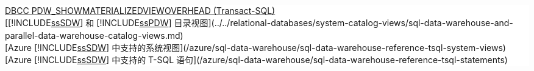 [DBCC PDW_SHOWMATERIALIZEDVIEWOVERHEAD &#40;Transact-SQL&#41;](../database-console-commands/dbcc-pdw-showmaterializedviewoverhead-transact-sql.md?view=azure-sqldw-latest&preserve-view=true)   
[[!INCLUDE[ssSDW](../../includes/sssdwfull-md.md)] 和 [!INCLUDE[ssPDW](../../includes/sspdw-md.md)] 目录视图](../../relational-databases/system-catalog-views/sql-data-warehouse-and-parallel-data-warehouse-catalog-views.md)   
[Azure [!INCLUDE[ssSDW](../../includes/sssdwfull-md.md)] 中支持的系统视图](/azure/sql-data-warehouse/sql-data-warehouse-reference-tsql-system-views)   
[Azure [!INCLUDE[ssSDW](../../includes/sssdwfull-md.md)] 中支持的 T-SQL 语句](/azure/sql-data-warehouse/sql-data-warehouse-reference-tsql-statements)
